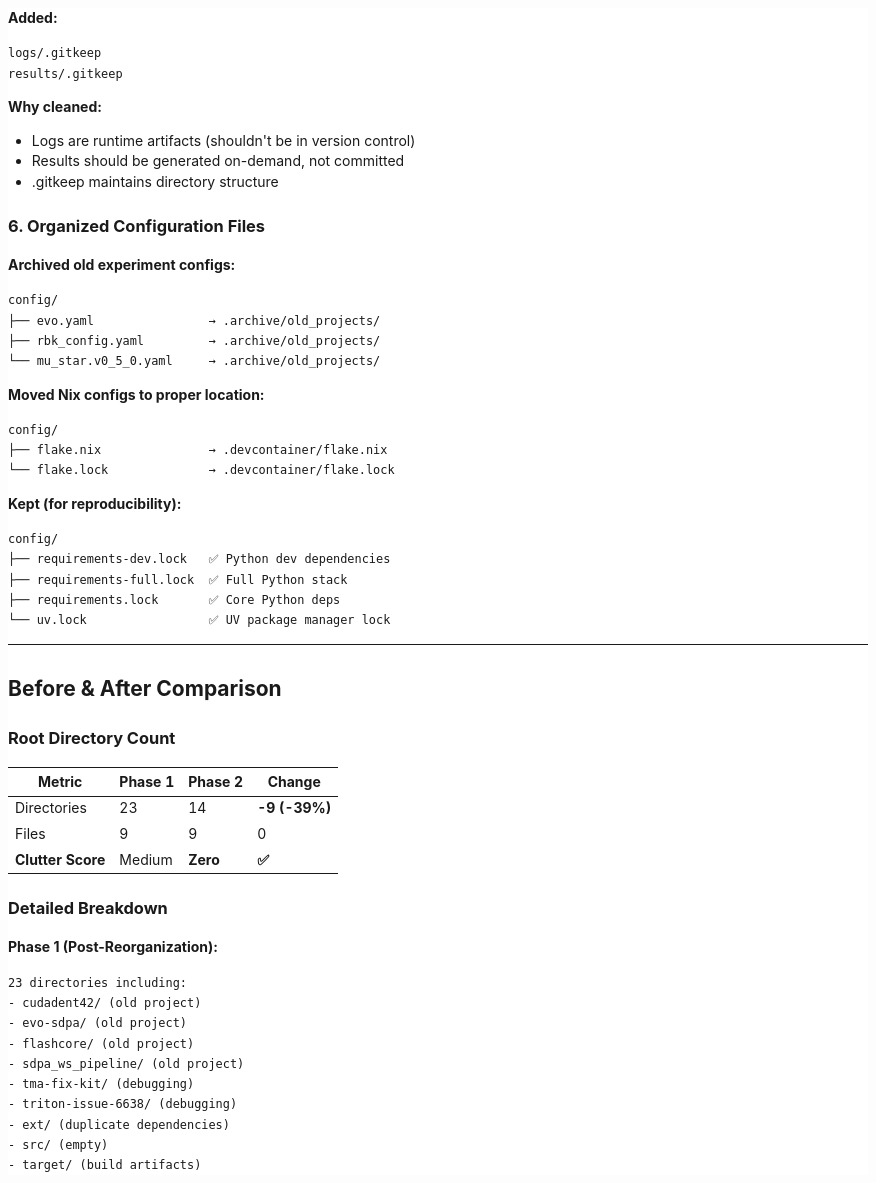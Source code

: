 **Added:**
```
logs/.gitkeep
results/.gitkeep
```

**Why cleaned:**
- Logs are runtime artifacts (shouldn't be in version control)
- Results should be generated on-demand, not committed
- .gitkeep maintains directory structure

### 6. Organized Configuration Files

**Archived old experiment configs:**
```
config/
├── evo.yaml                → .archive/old_projects/
├── rbk_config.yaml         → .archive/old_projects/
└── mu_star.v0_5_0.yaml     → .archive/old_projects/
```

**Moved Nix configs to proper location:**
```
config/
├── flake.nix               → .devcontainer/flake.nix
└── flake.lock              → .devcontainer/flake.lock
```

**Kept (for reproducibility):**
```
config/
├── requirements-dev.lock   ✅ Python dev dependencies
├── requirements-full.lock  ✅ Full Python stack
├── requirements.lock       ✅ Core Python deps
└── uv.lock                 ✅ UV package manager lock
```

---

## Before & After Comparison

### Root Directory Count

| Metric | Phase 1 | Phase 2 | Change |
|--------|---------|---------|--------|
| Directories | 23 | 14 | **-9 (-39%)** |
| Files | 9 | 9 | 0 |
| **Clutter Score** | Medium | **Zero** | **✅** |

### Detailed Breakdown

**Phase 1 (Post-Reorganization):**
```
23 directories including:
- cudadent42/ (old project)
- evo-sdpa/ (old project)
- flashcore/ (old project)
- sdpa_ws_pipeline/ (old project)
- tma-fix-kit/ (debugging)
- triton-issue-6638/ (debugging)
- ext/ (duplicate dependencies)
- src/ (empty)
- target/ (build artifacts)
```
